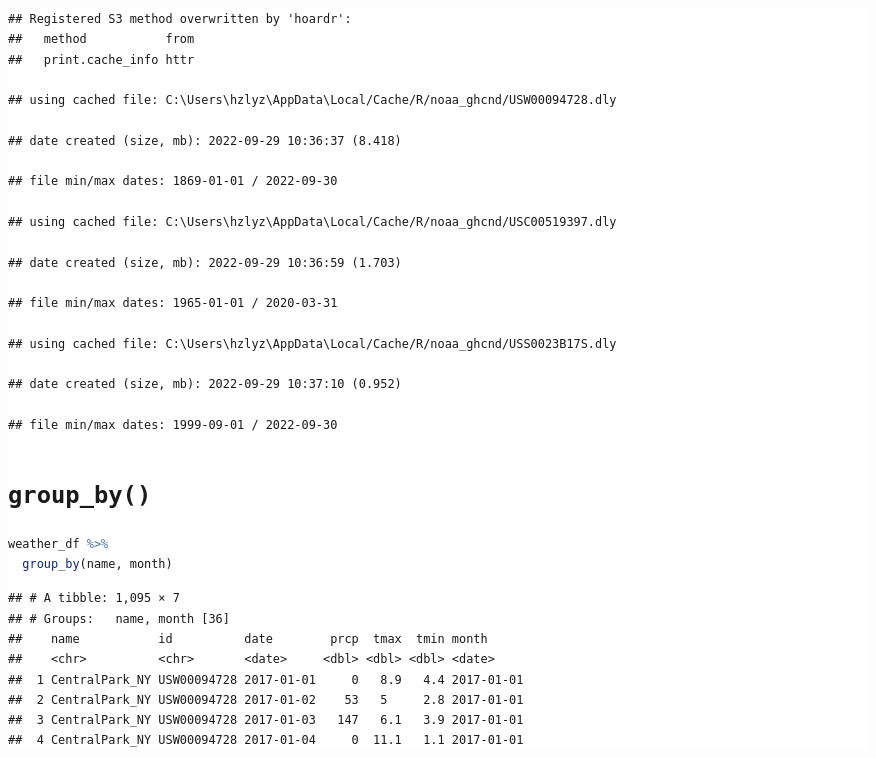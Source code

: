     ## Registered S3 method overwritten by 'hoardr':
    ##   method           from
    ##   print.cache_info httr

    ## using cached file: C:\Users\hzlyz\AppData\Local/Cache/R/noaa_ghcnd/USW00094728.dly

    ## date created (size, mb): 2022-09-29 10:36:37 (8.418)

    ## file min/max dates: 1869-01-01 / 2022-09-30

    ## using cached file: C:\Users\hzlyz\AppData\Local/Cache/R/noaa_ghcnd/USC00519397.dly

    ## date created (size, mb): 2022-09-29 10:36:59 (1.703)

    ## file min/max dates: 1965-01-01 / 2020-03-31

    ## using cached file: C:\Users\hzlyz\AppData\Local/Cache/R/noaa_ghcnd/USS0023B17S.dly

    ## date created (size, mb): 2022-09-29 10:37:10 (0.952)

    ## file min/max dates: 1999-09-01 / 2022-09-30

# `group_by()`

``` r
weather_df %>%
  group_by(name, month)
```

    ## # A tibble: 1,095 × 7
    ## # Groups:   name, month [36]
    ##    name           id          date        prcp  tmax  tmin month     
    ##    <chr>          <chr>       <date>     <dbl> <dbl> <dbl> <date>    
    ##  1 CentralPark_NY USW00094728 2017-01-01     0   8.9   4.4 2017-01-01
    ##  2 CentralPark_NY USW00094728 2017-01-02    53   5     2.8 2017-01-01
    ##  3 CentralPark_NY USW00094728 2017-01-03   147   6.1   3.9 2017-01-01
    ##  4 CentralPark_NY USW00094728 2017-01-04     0  11.1   1.1 2017-01-01